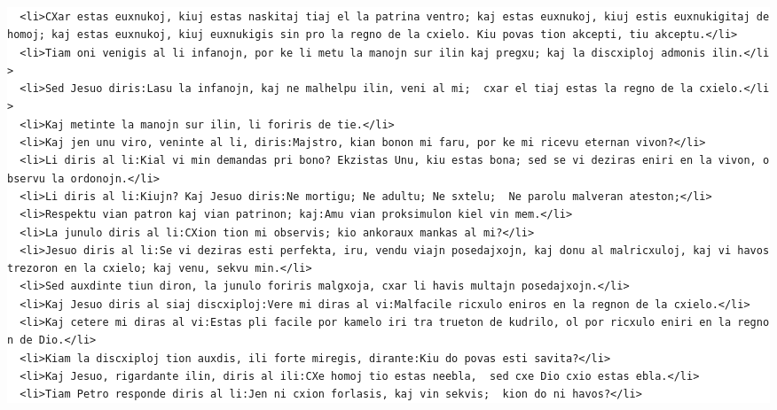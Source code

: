       <li>CXar estas euxnukoj, kiuj estas naskitaj tiaj el la patrina ventro; kaj estas euxnukoj, kiuj estis euxnukigitaj de homoj; kaj estas euxnukoj, kiuj euxnukigis sin pro la regno de la cxielo. Kiu povas tion akcepti, tiu akceptu.</li>
      <li>Tiam oni venigis al li infanojn, por ke li metu la manojn sur ilin kaj pregxu; kaj la discxiploj admonis ilin.</li>
      <li>Sed Jesuo diris:Lasu la infanojn, kaj ne malhelpu ilin, veni al mi;  cxar el tiaj estas la regno de la cxielo.</li>
      <li>Kaj metinte la manojn sur ilin, li foriris de tie.</li>
      <li>Kaj jen unu viro, veninte al li, diris:Majstro, kian bonon mi faru, por ke mi ricevu eternan vivon?</li>
      <li>Li diris al li:Kial vi min demandas pri bono? Ekzistas Unu, kiu estas bona; sed se vi deziras eniri en la vivon, observu la ordonojn.</li>
      <li>Li diris al li:Kiujn? Kaj Jesuo diris:Ne mortigu; Ne adultu; Ne sxtelu;  Ne parolu malveran ateston;</li>
      <li>Respektu vian patron kaj vian patrinon; kaj:Amu vian proksimulon kiel vin mem.</li>
      <li>La junulo diris al li:CXion tion mi observis; kio ankoraux mankas al mi?</li>
      <li>Jesuo diris al li:Se vi deziras esti perfekta, iru, vendu viajn posedajxojn, kaj donu al malricxuloj, kaj vi havos trezoron en la cxielo; kaj venu, sekvu min.</li>
      <li>Sed auxdinte tiun diron, la junulo foriris malgxoja, cxar li havis multajn posedajxojn.</li>
      <li>Kaj Jesuo diris al siaj discxiploj:Vere mi diras al vi:Malfacile ricxulo eniros en la regnon de la cxielo.</li>
      <li>Kaj cetere mi diras al vi:Estas pli facile por kamelo iri tra trueton de kudrilo, ol por ricxulo eniri en la regnon de Dio.</li>
      <li>Kiam la discxiploj tion auxdis, ili forte miregis, dirante:Kiu do povas esti savita?</li>
      <li>Kaj Jesuo, rigardante ilin, diris al ili:CXe homoj tio estas neebla,  sed cxe Dio cxio estas ebla.</li>
      <li>Tiam Petro responde diris al li:Jen ni cxion forlasis, kaj vin sekvis;  kion do ni havos?</li>
